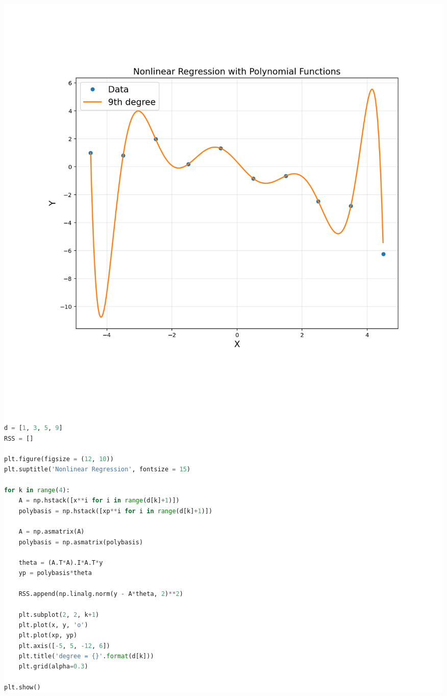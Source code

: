<center><img src="/assets/images/regression2/output_8_1.png" height="800" width="700" /></center>

```python
d = [1, 3, 5, 9]
RSS = []

plt.figure(figsize = (12, 10))
plt.suptitle('Nonlinear Regression', fontsize = 15)

for k in range(4):
    A = np.hstack([x**i for i in range(d[k]+1)])
    polybasis = np.hstack([xp**i for i in range(d[k]+1)])

    A = np.asmatrix(A)
    polybasis = np.asmatrix(polybasis)

    theta = (A.T*A).I*A.T*y
    yp = polybasis*theta

    RSS.append(np.linalg.norm(y - A*theta, 2)**2)

    plt.subplot(2, 2, k+1)
    plt.plot(x, y, 'o')
    plt.plot(xp, yp)
    plt.axis([-5, 5, -12, 6])
    plt.title('degree = {}'.format(d[k]))
    plt.grid(alpha=0.3)

plt.show()
```